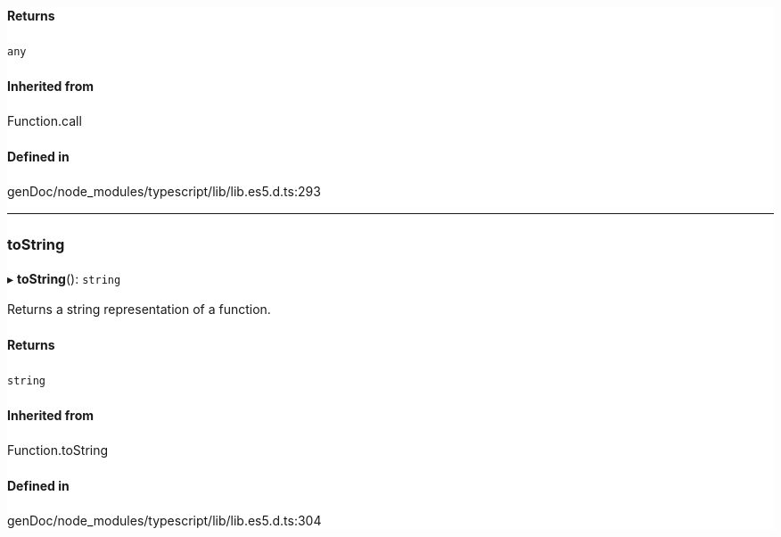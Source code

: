 #### Returns

`any`

#### Inherited from

Function.call

#### Defined in

genDoc/node_modules/typescript/lib/lib.es5.d.ts:293

___

### toString

▸ **toString**(): `string`

Returns a string representation of a function.

#### Returns

`string`

#### Inherited from

Function.toString

#### Defined in

genDoc/node_modules/typescript/lib/lib.es5.d.ts:304

